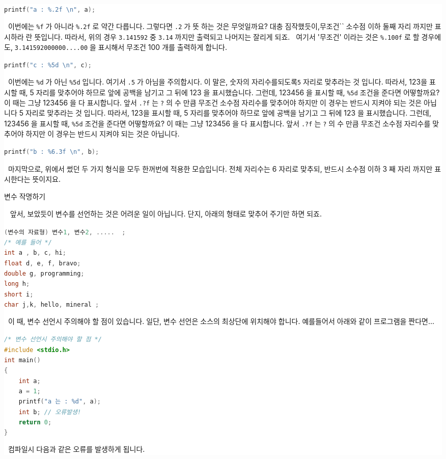 ```cpp
printf("a : %.2f \n", a);
```

  이번에는 `%f` 가 아니라 `%.2f` 로 약간 다릅니다. 그렇다면 `.2` 가 뜻 하는 것은 무엇일까요? 대충 짐작했듯이,무조건`` 소수점 이하 둘째 자리 까지만 표시하라 란 뜻입니다. 따라서, 위의 경우 `3.141592` 중 `3.14` 까지만 출력되고 나머지는 잘리게 되죠.
  여기서 '무조건' 이라는 것은 `%.100f` 로 할 경우에도, `3.141592000000....00` 을 표시해서 무조건 100 개를 출력하게 합니다.

```cpp
printf("c : %5d \n", c);
```

  이번에는 `%d` 가 아닌 `%5d` 입니다. 여기서 `.5` 가 아님을 주의합시다. 이 말은, 숫자의 자리수를되도록`5` 자리로 맞추라는 것 입니다. 따라서, 123을 표시할 때, 5 자리를 맞추어야 하므로 앞에 공백을 남기고 그 뒤에 123 을 표시했습니다. 그런데, 123456 을 표시할 때, `%5d` 조건을 준다면 어떻할까요? 이 때는 그냥 123456 을 다 표시합니다. 앞서 `.?f` 는 `?` 의 수 만큼 무조건 소수점 자리수를 맞추어야 하지만 이 경우는 반드시 지켜야 되는 것은 아닙니다 5 자리로 맞추라는 것 입니다. 따라서, 123을 표시할 때, 5 자리를 맞추어야 하므로 앞에 공백을 남기고 그 뒤에 123 을 표시했습니다. 그런데, 123456 을 표시할 때, `%5d` 조건을 준다면 어떻할까요? 이 때는 그냥 123456 을 다 표시합니다. 앞서 `.?f` 는 `?` 의 수 만큼 무조건 소수점 자리수를 맞추어야 하지만 이 경우는 반드시 지켜야 되는 것은 아닙니다.

```cpp
printf("b : %6.3f \n", b);
```

  마지막으로, 위에서 썼던 두 가지 형식을 모두 한꺼번에 적용한 모습입니다. 전체 자리수는 6 자리로 맞추되, 반드시 소수점 이하 3 째 자리 까지만 표시한다는 뜻이지요.

변수 작명하기

   앞서, 보았듯이 변수를 선언하는 것은 어려운 일이 아닙니다. 단지, 아래의 형태로 맞추어 주기만 하면 되죠.

```cpp
(변수의 자료형) 변수1, 변수2, .....  ;
/* 예를 들어 */
int a , b, c, hi;
float d, e, f, bravo;
double g, programming;
long h;
short i;
char j,k, hello, mineral ;

```

  이 때, 변수 선언시 주의해야 할 점이 있습니다. 일단, 변수 선언은 소스의 최상단에 위치해야 합니다. 예를들어서 아래와 같이 프로그램을 짠다면...

```cpp
/* 변수 선언시 주의해야 할 점 */
#include <stdio.h>
int main()
{
    int a;
    a = 1;
    printf("a 는 : %d", a);
    int b; // 오류발생!
    return 0;
}
```

  컴파일시 다음과 같은 오류를 발생하게 됩니다.
